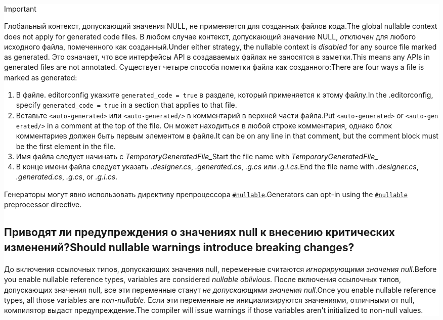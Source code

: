 > [!IMPORTANT]
> <span data-ttu-id="39bcd-163">Глобальный контекст, допускающий значения NULL, не применяется для созданных файлов кода.</span><span class="sxs-lookup"><span data-stu-id="39bcd-163">The global nullable context does not apply for generated code files.</span></span> <span data-ttu-id="39bcd-164">В любом случае контекст, допускающий значение NULL, *отключен* для любого исходного файла, помеченного как созданный.</span><span class="sxs-lookup"><span data-stu-id="39bcd-164">Under either strategy, the nullable context is *disabled* for any source file marked as generated.</span></span> <span data-ttu-id="39bcd-165">Это означает, что все интерфейсы API в создаваемых файлах не заносятся в заметки.</span><span class="sxs-lookup"><span data-stu-id="39bcd-165">This means any APIs in generated files are not annotated.</span></span> <span data-ttu-id="39bcd-166">Существует четыре способа пометки файла как созданного:</span><span class="sxs-lookup"><span data-stu-id="39bcd-166">There are four ways a file is marked as generated:</span></span>
>
> 1. <span data-ttu-id="39bcd-167">В файле. editorconfig укажите `generated_code = true` в разделе, который применяется к этому файлу.</span><span class="sxs-lookup"><span data-stu-id="39bcd-167">In the .editorconfig, specify `generated_code = true` in a section that applies to that file.</span></span>
> 1. <span data-ttu-id="39bcd-168">Вставьте `<auto-generated>` или `<auto-generated/>` в комментарий в верхней части файла.</span><span class="sxs-lookup"><span data-stu-id="39bcd-168">Put `<auto-generated>` or `<auto-generated/>` in a comment at the top of the file.</span></span> <span data-ttu-id="39bcd-169">Он может находиться в любой строке комментария, однако блок комментариев должен быть первым элементом в файле.</span><span class="sxs-lookup"><span data-stu-id="39bcd-169">It can be on any line in that comment, but the comment block must be the first element in the file.</span></span>
> 1. <span data-ttu-id="39bcd-170">Имя файла следует начинать с *TemporaryGeneratedFile_*</span><span class="sxs-lookup"><span data-stu-id="39bcd-170">Start the file name with *TemporaryGeneratedFile_*</span></span>
> 1. <span data-ttu-id="39bcd-171">В конце имени файла следует указать *.designer.cs*, *.generated.cs*, *.g.cs* или *.g.i.cs*.</span><span class="sxs-lookup"><span data-stu-id="39bcd-171">End the file name with *.designer.cs*, *.generated.cs*, *.g.cs*, or *.g.i.cs*.</span></span>
>
> <span data-ttu-id="39bcd-172">Генераторы могут явно использовать директиву препроцессора [`#nullable`](language-reference/preprocessor-directives.md#nullable-context).</span><span class="sxs-lookup"><span data-stu-id="39bcd-172">Generators can opt-in using the [`#nullable`](language-reference/preprocessor-directives.md#nullable-context) preprocessor directive.</span></span>

## <a name="should-nullable-warnings-introduce-breaking-changes"></a><span data-ttu-id="39bcd-173">Приводят ли предупреждения о значениях null к внесению критических изменений?</span><span class="sxs-lookup"><span data-stu-id="39bcd-173">Should nullable warnings introduce breaking changes?</span></span>

<span data-ttu-id="39bcd-174">До включения ссылочных типов, допускающих значения null, переменные считаются *игнорирующими значения null*.</span><span class="sxs-lookup"><span data-stu-id="39bcd-174">Before you enable nullable reference types, variables are considered *nullable oblivious*.</span></span> <span data-ttu-id="39bcd-175">После включения ссылочных типов, допускающих значения null, все эти переменные станут *не допускающими значения null*.</span><span class="sxs-lookup"><span data-stu-id="39bcd-175">Once you enable nullable reference types, all those variables are *non-nullable*.</span></span> <span data-ttu-id="39bcd-176">Если эти переменные не инициализируются значениями, отличными от null, компилятор выдаст предупреждение.</span><span class="sxs-lookup"><span data-stu-id="39bcd-176">The compiler will issue warnings if those variables aren't initialized to non-null values.</span></span>
